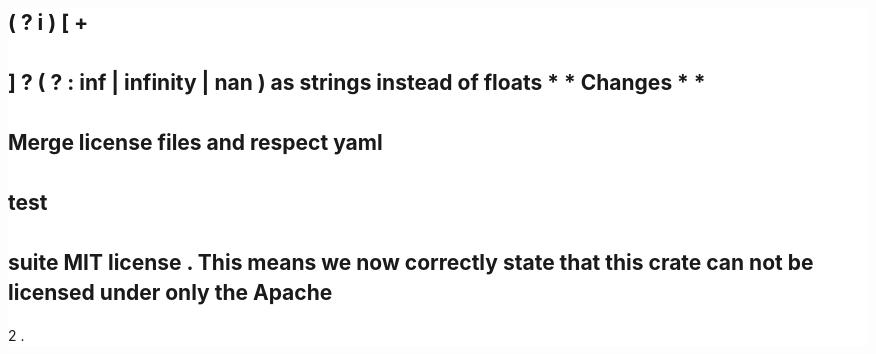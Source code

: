 (
?
i
)
[
+
-
]
?
(
?
:
inf
|
infinity
|
nan
)
as
strings
instead
of
floats
*
*
Changes
*
*
-
Merge
license
files
and
respect
yaml
-
test
-
suite
MIT
license
.
This
means
we
now
correctly
state
that
this
crate
can
not
be
licensed
under
only
the
Apache
-
2
.
